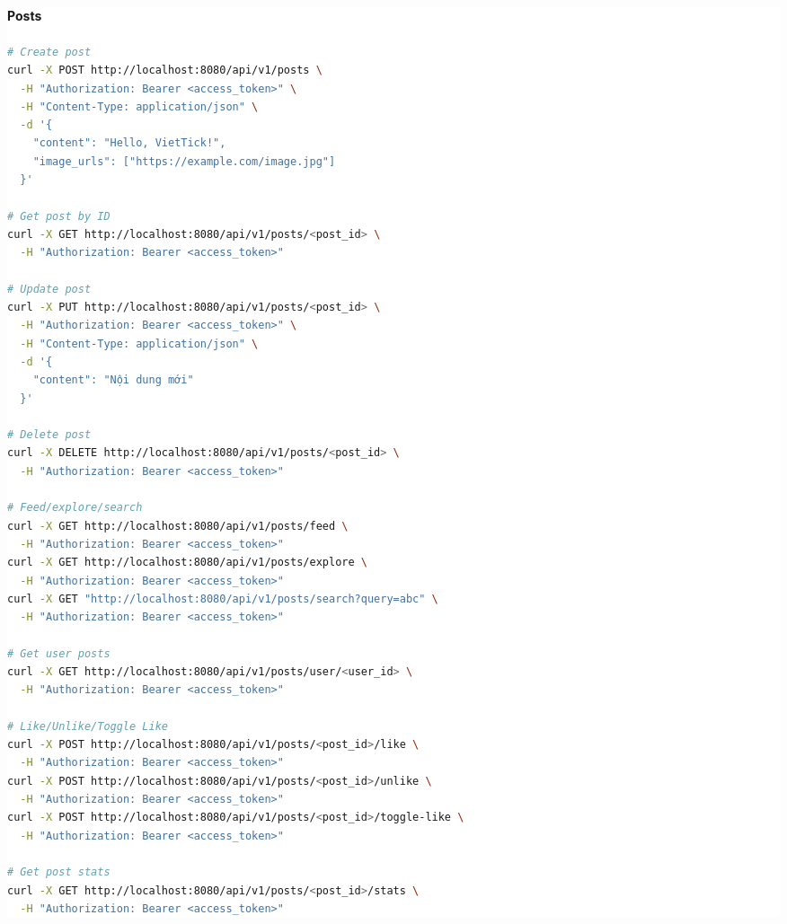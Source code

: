 #### Posts
```bash
# Create post
curl -X POST http://localhost:8080/api/v1/posts \
  -H "Authorization: Bearer <access_token>" \
  -H "Content-Type: application/json" \
  -d '{
    "content": "Hello, VietTick!",
    "image_urls": ["https://example.com/image.jpg"]
  }'

# Get post by ID
curl -X GET http://localhost:8080/api/v1/posts/<post_id> \
  -H "Authorization: Bearer <access_token>"

# Update post
curl -X PUT http://localhost:8080/api/v1/posts/<post_id> \
  -H "Authorization: Bearer <access_token>" \
  -H "Content-Type: application/json" \
  -d '{
    "content": "Nội dung mới"
  }'

# Delete post
curl -X DELETE http://localhost:8080/api/v1/posts/<post_id> \
  -H "Authorization: Bearer <access_token>"

# Feed/explore/search
curl -X GET http://localhost:8080/api/v1/posts/feed \
  -H "Authorization: Bearer <access_token>"
curl -X GET http://localhost:8080/api/v1/posts/explore \
  -H "Authorization: Bearer <access_token>"
curl -X GET "http://localhost:8080/api/v1/posts/search?query=abc" \
  -H "Authorization: Bearer <access_token>"

# Get user posts
curl -X GET http://localhost:8080/api/v1/posts/user/<user_id> \
  -H "Authorization: Bearer <access_token>"

# Like/Unlike/Toggle Like
curl -X POST http://localhost:8080/api/v1/posts/<post_id>/like \
  -H "Authorization: Bearer <access_token>"
curl -X POST http://localhost:8080/api/v1/posts/<post_id>/unlike \
  -H "Authorization: Bearer <access_token>"
curl -X POST http://localhost:8080/api/v1/posts/<post_id>/toggle-like \
  -H "Authorization: Bearer <access_token>"

# Get post stats
curl -X GET http://localhost:8080/api/v1/posts/<post_id>/stats \
  -H "Authorization: Bearer <access_token>"
```
